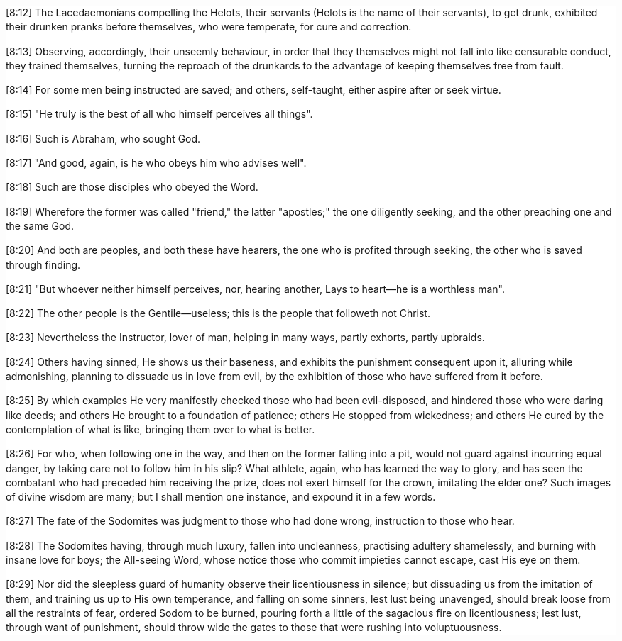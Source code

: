 [8:12] The Lacedaemonians compelling the Helots, their servants (Helots is the name of their servants), to get drunk, exhibited their drunken pranks before themselves, who were temperate, for cure and correction.

[8:13] Observing, accordingly, their unseemly behaviour, in order that they themselves might not fall into like censurable conduct, they trained themselves,  turning the reproach of the drunkards to the advantage of keeping themselves free from fault.

[8:14] For some men being instructed are saved; and others, self-taught, either aspire after or seek virtue.

[8:15] "He truly is the best of all who himself perceives all things".

[8:16] Such is Abraham, who sought God.

[8:17] "And good, again, is he who obeys him who advises well".

[8:18] Such are those disciples who obeyed the Word.

[8:19] Wherefore the former was called "friend," the latter "apostles;" the one diligently seeking, and the other preaching one and the same God.

[8:20] And both are peoples, and both these have hearers, the one who is profited through seeking, the other who is saved through finding.

[8:21] "But whoever neither himself perceives, nor, hearing another, Lays to heart—he is a worthless man".

[8:22] The other people is the Gentile—useless; this is the people that followeth not Christ.

[8:23] Nevertheless the Instructor, lover of man, helping in many ways, partly exhorts, partly upbraids.

[8:24] Others having sinned, He shows us their baseness, and exhibits the punishment consequent upon it, alluring while admonishing, planning to dissuade us in love from evil, by the exhibition of those who have suffered from it before.

[8:25] By which examples He very manifestly checked those who had been evil-disposed, and hindered those who were daring like deeds; and others He brought to a foundation of patience; others He stopped from wickedness; and others He cured by the contemplation of what is like, bringing them over to what is better.

[8:26] For who, when following one in the way, and then on the former falling into a pit, would not guard against incurring equal danger, by taking care not to follow him in his slip? What athlete, again, who has learned the way to glory, and has seen the combatant who had preceded him receiving the prize, does not exert himself for the crown, imitating the elder one?  Such images of divine wisdom are many; but I shall mention one instance, and expound it in a few words.

[8:27] The fate of the Sodomites was judgment to those who had done wrong, instruction to those who hear.

[8:28] The Sodomites having, through much luxury, fallen into uncleanness, practising adultery shamelessly, and burning with insane love for boys; the All-seeing Word, whose notice those who commit impieties cannot escape, cast His eye on them.

[8:29] Nor did the sleepless guard of humanity observe their licentiousness in silence; but dissuading us from the imitation of them, and training us up to His own temperance, and falling on some sinners, lest lust being unavenged, should break loose from all the restraints of fear, ordered Sodom to be burned, pouring forth a little of the sagacious fire on licentiousness; lest lust, through want of punishment, should throw wide the gates to those that were rushing into voluptuousness.
